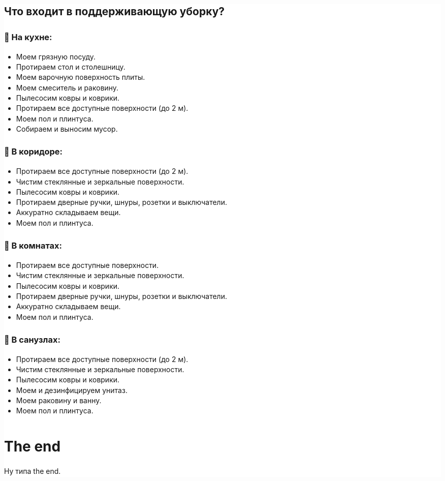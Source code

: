 ## Что входит в поддерживающую уборку?

### 📌 На кухне:
- Моем грязную посуду.
- Протираем стол и столешницу.
- Моем варочную поверхность плиты.
- Моем смеситель и раковину.
- Пылесосим ковры и коврики.
- Протираем все доступные поверхности (до 2 м).
- Моем пол и плинтуса.
- Собираем и выносим мусор.

### 📌 В коридоре:
- Протираем все доступные поверхности (до 2 м).
- Чистим стеклянные и зеркальные поверхности.
- Пылесосим ковры и коврики.
- Протираем дверные ручки, шнуры, розетки и выключатели.
- Аккуратно складываем вещи.
- Моем пол и плинтуса.

### 📌 В комнатах:
- Протираем все доступные поверхности.
- Чистим стеклянные и зеркальные поверхности.
- Пылесосим ковры и коврики.
- Протираем дверные ручки, шнуры, розетки и выключатели.
- Аккуратно складываем вещи.
- Моем пол и плинтуса.

### 📌 В санузлах:
- Протираем все доступные поверхности (до 2 м).
- Чистим стеклянные и зеркальные поверхности.
- Пылесосим ковры и коврики.
- Моем и дезинфицируем унитаз.
- Моем раковину и ванну.
- Моем пол и плинтуса.

# The end

Ну типа the end.
